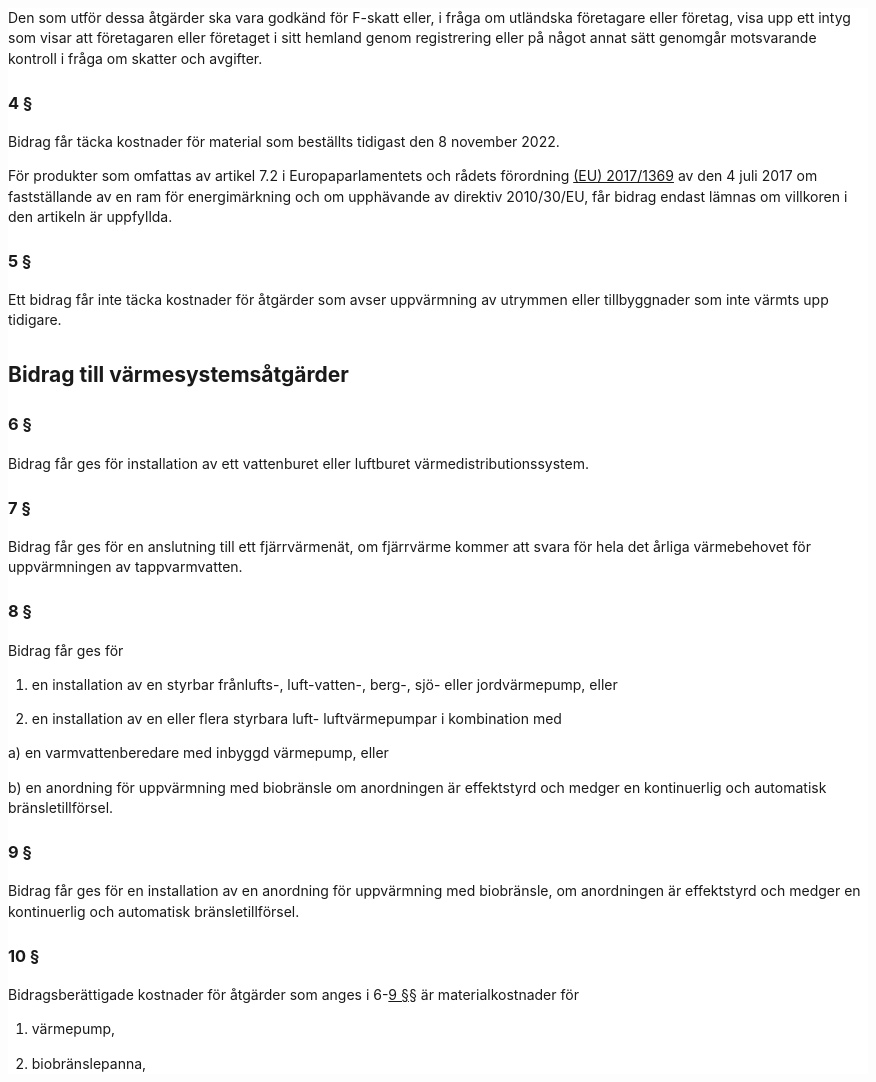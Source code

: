Den som utför dessa åtgärder ska vara godkänd för F-skatt eller, i fråga om utländska företagare eller företag, visa upp ett intyg som visar att företagaren eller företaget i sitt hemland genom registrering eller på något annat sätt genomgår motsvarande kontroll i fråga om skatter och avgifter.

### 4 §

Bidrag får täcka kostnader för material som beställts tidigast den 8 november 2022.

För produkter som omfattas av artikel 7.2 i Europaparlamentets och rådets förordning [(EU) 2017/1369](https://eur-lex.europa.eu/legal-content/SV/ALL/?uri=celex%3A31369R2017) av den 4 juli 2017 om fastställande av en ram för energimärkning och om upphävande av direktiv 2010/30/EU, får bidrag endast lämnas om villkoren i den artikeln är uppfyllda.

### 5 §

Ett bidrag får inte täcka kostnader för åtgärder som avser uppvärmning av utrymmen eller tillbyggnader som inte värmts upp tidigare.

## Bidrag till värmesystemsåtgärder

### 6 §

Bidrag får ges för installation av ett vattenburet eller luftburet värmedistributionssystem.

### 7 §

Bidrag får ges för en anslutning till ett fjärrvärmenät, om fjärrvärme kommer att svara för hela det årliga värmebehovet för uppvärmningen av tappvarmvatten.

### 8 §

Bidrag får ges för

1. en installation av en styrbar frånlufts-, luft-vatten-, berg-, sjö- eller jordvärmepump, eller

2. en installation av en eller flera styrbara luft- luftvärmepumpar i kombination med

a) en varmvattenberedare med inbyggd värmepump, eller

b) en anordning för uppvärmning med biobränsle om anordningen är effektstyrd och medger en kontinuerlig och automatisk bränsletillförsel.

### 9 §

Bidrag får ges för en installation av en anordning för uppvärmning med biobränsle, om anordningen är effektstyrd och medger en kontinuerlig och automatisk bränsletillförsel.

### 10 §

Bidragsberättigade kostnader för åtgärder som anges i 6-[9 §](#9)§ är materialkostnader för

1. värmepump,

2. biobränslepanna,
